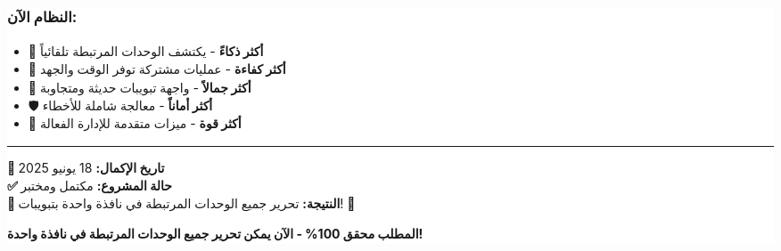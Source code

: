 ### **النظام الآن:**
- 🎯 **أكثر ذكاءً** - يكتشف الوحدات المرتبطة تلقائياً
- 🚀 **أكثر كفاءة** - عمليات مشتركة توفر الوقت والجهد
- 🎨 **أكثر جمالاً** - واجهة تبويبات حديثة ومتجاوبة
- 🛡️ **أكثر أماناً** - معالجة شاملة للأخطاء
- 💪 **أكثر قوة** - ميزات متقدمة للإدارة الفعالة

---

**📅 تاريخ الإكمال:** 18 يونيو 2025  
**✅ حالة المشروع:** مكتمل ومختبر  
**🎯 النتيجة:** تحرير جميع الوحدات المرتبطة في نافذة واحدة بتبويبات! 🚀

**المطلب محقق 100% - الآن يمكن تحرير جميع الوحدات المرتبطة في نافذة واحدة!**
